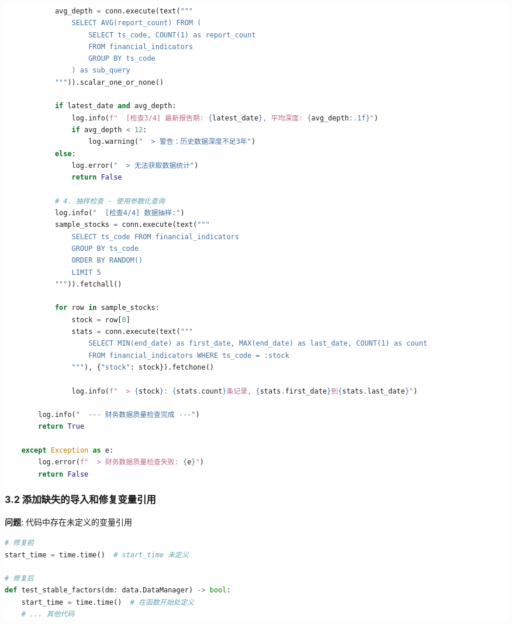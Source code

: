 ```python
            avg_depth = conn.execute(text("""
                SELECT AVG(report_count) FROM (
                    SELECT ts_code, COUNT(1) as report_count 
                    FROM financial_indicators 
                    GROUP BY ts_code
                ) as sub_query
            """)).scalar_one_or_none()

            if latest_date and avg_depth:
                log.info(f"  [检查3/4] 最新报告期: {latest_date}, 平均深度: {avg_depth:.1f}")
                if avg_depth < 12:
                    log.warning("  > 警告：历史数据深度不足3年")
            else:
                log.error("  > 无法获取数据统计")
                return False

            # 4. 抽样检查 - 使用参数化查询
            log.info("  [检查4/4] 数据抽样:")
            sample_stocks = conn.execute(text("""
                SELECT ts_code FROM financial_indicators 
                GROUP BY ts_code 
                ORDER BY RANDOM() 
                LIMIT 5
            """)).fetchall()
            
            for row in sample_stocks:
                stock = row[0]
                stats = conn.execute(text("""
                    SELECT MIN(end_date) as first_date, MAX(end_date) as last_date, COUNT(1) as count 
                    FROM financial_indicators WHERE ts_code = :stock
                """), {"stock": stock}).fetchone()
                
                log.info(f"  > {stock}: {stats.count}条记录, {stats.first_date}到{stats.last_date}")

        log.info("  --- 财务数据质量检查完成 ---")
        return True
        
    except Exception as e:
        log.error(f"  > 财务数据质量检查失败: {e}")
        return False
```

### 3.2 添加缺失的导入和修复变量引用

**问题**: 代码中存在未定义的变量引用
```python
# 修复前
start_time = time.time()  # start_time 未定义

# 修复后
def test_stable_factors(dm: data.DataManager) -> bool:
    start_time = time.time()  # 在函数开始处定义
    # ... 其他代码
```
